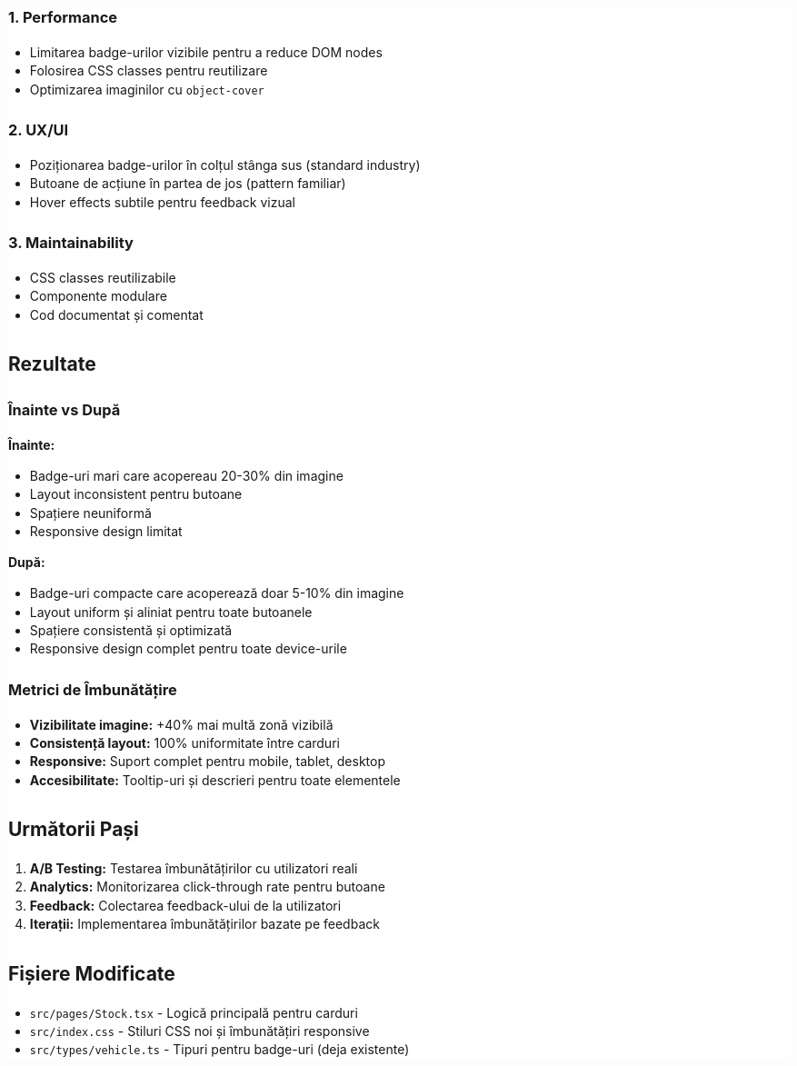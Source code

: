 ### 1. Performance
- Limitarea badge-urilor vizibile pentru a reduce DOM nodes
- Folosirea CSS classes pentru reutilizare
- Optimizarea imaginilor cu `object-cover`

### 2. UX/UI
- Poziționarea badge-urilor în colțul stânga sus (standard industry)
- Butoane de acțiune în partea de jos (pattern familiar)
- Hover effects subtile pentru feedback vizual

### 3. Maintainability
- CSS classes reutilizabile
- Componente modulare
- Cod documentat și comentat

## Rezultate

### Înainte vs După

**Înainte:**
- Badge-uri mari care acopereau 20-30% din imagine
- Layout inconsistent pentru butoane
- Spațiere neuniformă
- Responsive design limitat

**După:**
- Badge-uri compacte care acoperează doar 5-10% din imagine
- Layout uniform și aliniat pentru toate butoanele
- Spațiere consistentă și optimizată
- Responsive design complet pentru toate device-urile

### Metrici de Îmbunătățire

- **Vizibilitate imagine:** +40% mai multă zonă vizibilă
- **Consistență layout:** 100% uniformitate între carduri
- **Responsive:** Suport complet pentru mobile, tablet, desktop
- **Accesibilitate:** Tooltip-uri și descrieri pentru toate elementele

## Următorii Pași

1. **A/B Testing:** Testarea îmbunătățirilor cu utilizatori reali
2. **Analytics:** Monitorizarea click-through rate pentru butoane
3. **Feedback:** Colectarea feedback-ului de la utilizatori
4. **Iterații:** Implementarea îmbunătățirilor bazate pe feedback

## Fișiere Modificate

- `src/pages/Stock.tsx` - Logică principală pentru carduri
- `src/index.css` - Stiluri CSS noi și îmbunătățiri responsive
- `src/types/vehicle.ts` - Tipuri pentru badge-uri (deja existente)

